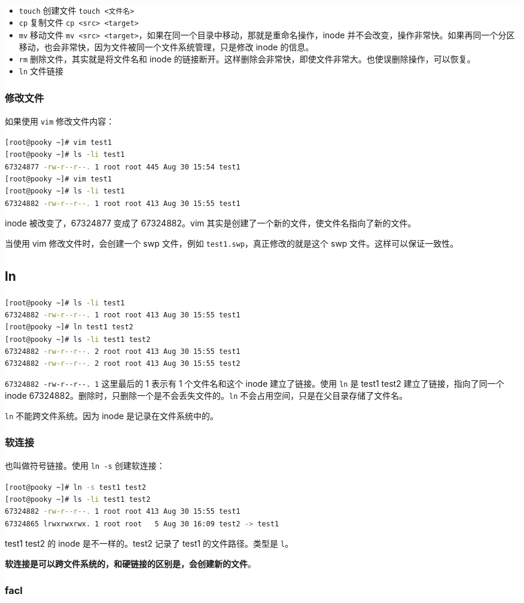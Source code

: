- `touch` 创建文件 `touch <文件名>`
- `cp` 复制文件 `cp <src> <target>`
- `mv` 移动文件 `mv <src> <target>`，如果在同一个目录中移动，那就是重命名操作，inode 并不会改变，操作非常快。如果再同一个分区移动，也会非常快，因为文件被同一个文件系统管理，只是修改 inode
的信息。
- `rm` 删除文件，其实就是将文件名和 inode 的链接断开。这样删除会非常快，即使文件非常大。也使误删除操作，可以恢复。
- `ln` 文件链接

### 修改文件

如果使用 `vim` 修改文件内容：

```bash
[root@pooky ~]# vim test1
[root@pooky ~]# ls -li test1
67324877 -rw-r--r--. 1 root root 445 Aug 30 15:54 test1
[root@pooky ~]# vim test1
[root@pooky ~]# ls -li test1
67324882 -rw-r--r--. 1 root root 413 Aug 30 15:55 test1
```

inode 被改变了，67324877 变成了 67324882。vim 其实是创建了一个新的文件，使文件名指向了新的文件。

当使用 vim 修改文件时，会创建一个 swp 文件，例如 `test1.swp`，真正修改的就是这个 swp 文件。这样可以保证一致性。

## ln

```bash
[root@pooky ~]# ls -li test1
67324882 -rw-r--r--. 1 root root 413 Aug 30 15:55 test1
[root@pooky ~]# ln test1 test2
[root@pooky ~]# ls -li test1 test2
67324882 -rw-r--r--. 2 root root 413 Aug 30 15:55 test1
67324882 -rw-r--r--. 2 root root 413 Aug 30 15:55 test2
```

`67324882 -rw-r--r--. 1` 这里最后的 1 表示有 1 个文件名和这个 inode 建立了链接。使用 `ln` 是 test1 test2 建立了链接，指向了同一个 inode 67324882。删除时，只删除一个是不会丢失文件的。`ln` 不会占用空间，只是在父目录存储了文件名。

`ln` 不能跨文件系统。因为 inode 是记录在文件系统中的。

### 软连接

也叫做符号链接。使用 `ln -s` 创建软连接：

```bash
[root@pooky ~]# ln -s test1 test2
[root@pooky ~]# ls -li test1 test2
67324882 -rw-r--r--. 1 root root 413 Aug 30 15:55 test1
67324865 lrwxrwxrwx. 1 root root   5 Aug 30 16:09 test2 -> test1
```

test1 test2 的 inode 是不一样的。test2 记录了 test1 的文件路径。类型是 `l`。

**软连接是可以跨文件系统的，和硬链接的区别是，会创建新的文件**。

### facl
